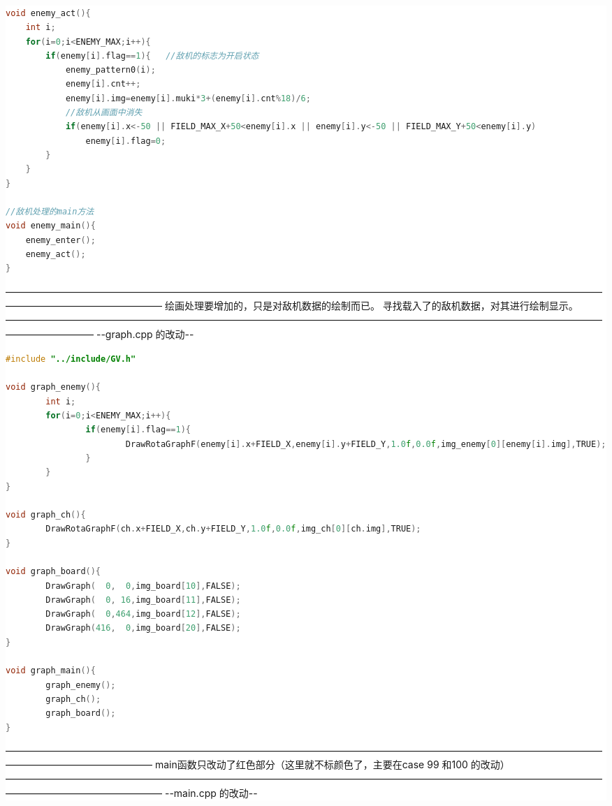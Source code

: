 ```cpp
void enemy_act(){
    int i;
    for(i=0;i<ENEMY_MAX;i++){
        if(enemy[i].flag==1){	//敌机的标志为开启状态
            enemy_pattern0(i);
            enemy[i].cnt++;
            enemy[i].img=enemy[i].muki*3+(enemy[i].cnt%18)/6;
            //敌机从画面中消失
            if(enemy[i].x<-50 || FIELD_MAX_X+50<enemy[i].x || enemy[i].y<-50 || FIELD_MAX_Y+50<enemy[i].y)
                enemy[i].flag=0;
        }
    }
}

//敌机处理的main方法
void enemy_main(){
    enemy_enter();
    enemy_act();
}
```
—————————————————————————————————————————————————————————————————————————————
绘画处理要增加的，只是对敌机数据的绘制而已。
寻找载入了的敌机数据，对其进行绘制显示。
——————————————————————————————————————————————————————————————————————
--graph.cpp 的改动--


```cpp
#include "../include/GV.h"

void graph_enemy(){
        int i;
        for(i=0;i<ENEMY_MAX;i++){
                if(enemy[i].flag==1){
                        DrawRotaGraphF(enemy[i].x+FIELD_X,enemy[i].y+FIELD_Y,1.0f,0.0f,img_enemy[0][enemy[i].img],TRUE);
                }
        }
}

void graph_ch(){
        DrawRotaGraphF(ch.x+FIELD_X,ch.y+FIELD_Y,1.0f,0.0f,img_ch[0][ch.img],TRUE);
}

void graph_board(){
        DrawGraph(  0,  0,img_board[10],FALSE);
        DrawGraph(  0, 16,img_board[11],FALSE);
        DrawGraph(  0,464,img_board[12],FALSE);
        DrawGraph(416,  0,img_board[20],FALSE);
}

void graph_main(){
        graph_enemy();
        graph_ch();
        graph_board();
}
```
————————————————————————————————————————————————————————————————————————————
main函数只改动了红色部分（这里就不标颜色了，主要在case 99 和100 的改动）
—————————————————————————————————————————————————————————————————————————————
--main.cpp 的改动--
